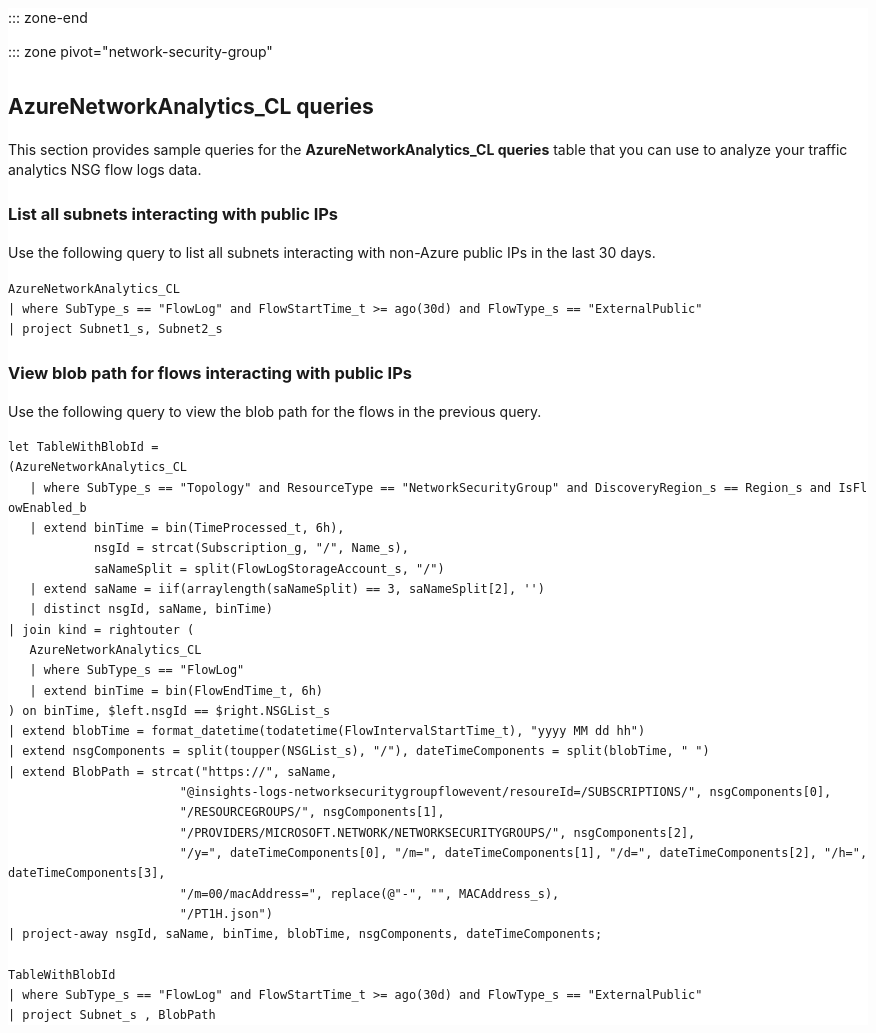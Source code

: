
::: zone-end

::: zone pivot="network-security-group"

## AzureNetworkAnalytics_CL queries

This section provides sample queries for the **AzureNetworkAnalytics_CL queries** table that you can use to analyze your traffic analytics NSG flow logs data.

### List all subnets interacting with public IPs

Use the following query to list all subnets interacting with non-Azure public IPs in the last 30 days.

```kusto
AzureNetworkAnalytics_CL
| where SubType_s == "FlowLog" and FlowStartTime_t >= ago(30d) and FlowType_s == "ExternalPublic"
| project Subnet1_s, Subnet2_s  
```

### View blob path for flows interacting with public IPs

Use the following query to view the blob path for the flows in the previous query.

```kusto
let TableWithBlobId =
(AzureNetworkAnalytics_CL
   | where SubType_s == "Topology" and ResourceType == "NetworkSecurityGroup" and DiscoveryRegion_s == Region_s and IsFlowEnabled_b
   | extend binTime = bin(TimeProcessed_t, 6h),
            nsgId = strcat(Subscription_g, "/", Name_s),
            saNameSplit = split(FlowLogStorageAccount_s, "/")
   | extend saName = iif(arraylength(saNameSplit) == 3, saNameSplit[2], '')
   | distinct nsgId, saName, binTime)
| join kind = rightouter (
   AzureNetworkAnalytics_CL
   | where SubType_s == "FlowLog"  
   | extend binTime = bin(FlowEndTime_t, 6h)
) on binTime, $left.nsgId == $right.NSGList_s  
| extend blobTime = format_datetime(todatetime(FlowIntervalStartTime_t), "yyyy MM dd hh")
| extend nsgComponents = split(toupper(NSGList_s), "/"), dateTimeComponents = split(blobTime, " ")
| extend BlobPath = strcat("https://", saName,
                        "@insights-logs-networksecuritygroupflowevent/resoureId=/SUBSCRIPTIONS/", nsgComponents[0],
                        "/RESOURCEGROUPS/", nsgComponents[1],
                        "/PROVIDERS/MICROSOFT.NETWORK/NETWORKSECURITYGROUPS/", nsgComponents[2],
                        "/y=", dateTimeComponents[0], "/m=", dateTimeComponents[1], "/d=", dateTimeComponents[2], "/h=", dateTimeComponents[3],
                        "/m=00/macAddress=", replace(@"-", "", MACAddress_s),
                        "/PT1H.json")
| project-away nsgId, saName, binTime, blobTime, nsgComponents, dateTimeComponents;

TableWithBlobId
| where SubType_s == "FlowLog" and FlowStartTime_t >= ago(30d) and FlowType_s == "ExternalPublic"
| project Subnet_s , BlobPath
```
